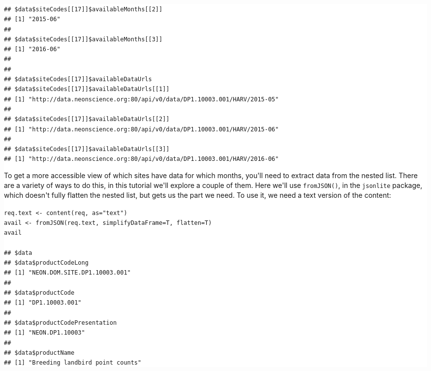     ## $data$siteCodes[[17]]$availableMonths[[2]]
    ## [1] "2015-06"
    ## 
    ## $data$siteCodes[[17]]$availableMonths[[3]]
    ## [1] "2016-06"
    ## 
    ## 
    ## $data$siteCodes[[17]]$availableDataUrls
    ## $data$siteCodes[[17]]$availableDataUrls[[1]]
    ## [1] "http://data.neonscience.org:80/api/v0/data/DP1.10003.001/HARV/2015-05"
    ## 
    ## $data$siteCodes[[17]]$availableDataUrls[[2]]
    ## [1] "http://data.neonscience.org:80/api/v0/data/DP1.10003.001/HARV/2015-06"
    ## 
    ## $data$siteCodes[[17]]$availableDataUrls[[3]]
    ## [1] "http://data.neonscience.org:80/api/v0/data/DP1.10003.001/HARV/2016-06"

To get a more accessible view of which sites have data for which months, you'll 
need to extract data from the nested list. There are a variety of ways to do this, 
in this tutorial we'll explore a couple of them. Here we'll use `fromJSON()`, in the 
`jsonlite` package, which doesn't fully flatten the nested list, but gets us the part 
we need. To use it, we need a text version of the content:


    req.text <- content(req, as="text")
    avail <- fromJSON(req.text, simplifyDataFrame=T, flatten=T)
    avail

    ## $data
    ## $data$productCodeLong
    ## [1] "NEON.DOM.SITE.DP1.10003.001"
    ## 
    ## $data$productCode
    ## [1] "DP1.10003.001"
    ## 
    ## $data$productCodePresentation
    ## [1] "NEON.DP1.10003"
    ## 
    ## $data$productName
    ## [1] "Breeding landbird point counts"